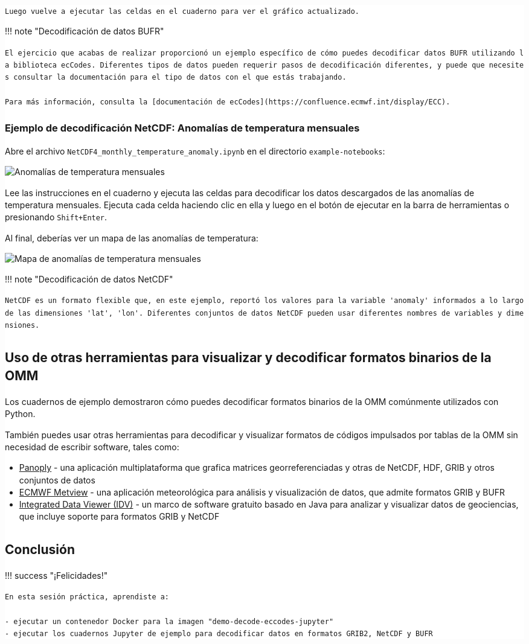     Luego vuelve a ejecutar las celdas en el cuaderno para ver el gráfico actualizado.

!!! note "Decodificación de datos BUFR"

    El ejercicio que acabas de realizar proporcionó un ejemplo específico de cómo puedes decodificar datos BUFR utilizando la biblioteca ecCodes. Diferentes tipos de datos pueden requerir pasos de decodificación diferentes, y puede que necesites consultar la documentación para el tipo de datos con el que estás trabajando.
    
    Para más información, consulta la [documentación de ecCodes](https://confluence.ecmwf.int/display/ECC).

### Ejemplo de decodificación NetCDF: Anomalías de temperatura mensuales

Abre el archivo `NetCDF4_monthly_temperature_anomaly.ipynb` en el directorio `example-notebooks`:

![Anomalías de temperatura mensuales](../assets/img/jupyter-netcdf4-monthly-temperature-anomalies.png)

Lee las instrucciones en el cuaderno y ejecuta las celdas para decodificar los datos descargados de las anomalías de temperatura mensuales. Ejecuta cada celda haciendo clic en ella y luego en el botón de ejecutar en la barra de herramientas o presionando `Shift+Enter`.

Al final, deberías ver un mapa de las anomalías de temperatura:

![Mapa de anomalías de temperatura mensuales](../assets/img/netcdf4-monthly-temperature-anomalies-map.png)

!!! note "Decodificación de datos NetCDF"

    NetCDF es un formato flexible que, en este ejemplo, reportó los valores para la variable 'anomaly' informados a lo largo de las dimensiones 'lat', 'lon'. Diferentes conjuntos de datos NetCDF pueden usar diferentes nombres de variables y dimensiones.

## Uso de otras herramientas para visualizar y decodificar formatos binarios de la OMM

Los cuadernos de ejemplo demostraron cómo puedes decodificar formatos binarios de la OMM comúnmente utilizados con Python.

También puedes usar otras herramientas para decodificar y visualizar formatos de códigos impulsados por tablas de la OMM sin necesidad de escribir software, tales como:

- [Panoply](https://www.giss.nasa.gov/tools/panoply/) - una aplicación multiplataforma que grafica matrices georreferenciadas y otras de NetCDF, HDF, GRIB y otros conjuntos de datos
- [ECMWF Metview](https://confluence.ecmwf.int/display/METV/Metview) - una aplicación meteorológica para análisis y visualización de datos, que admite formatos GRIB y BUFR
- [Integrated Data Viewer (IDV)](https://www.unidata.ucar.edu/software/idv/) - un marco de software gratuito basado en Java para analizar y visualizar datos de geociencias, que incluye soporte para formatos GRIB y NetCDF

## Conclusión

!!! success "¡Felicidades!"

    En esta sesión práctica, aprendiste a:

    - ejecutar un contenedor Docker para la imagen "demo-decode-eccodes-jupyter"
    - ejecutar los cuadernos Jupyter de ejemplo para decodificar datos en formatos GRIB2, NetCDF y BUFR